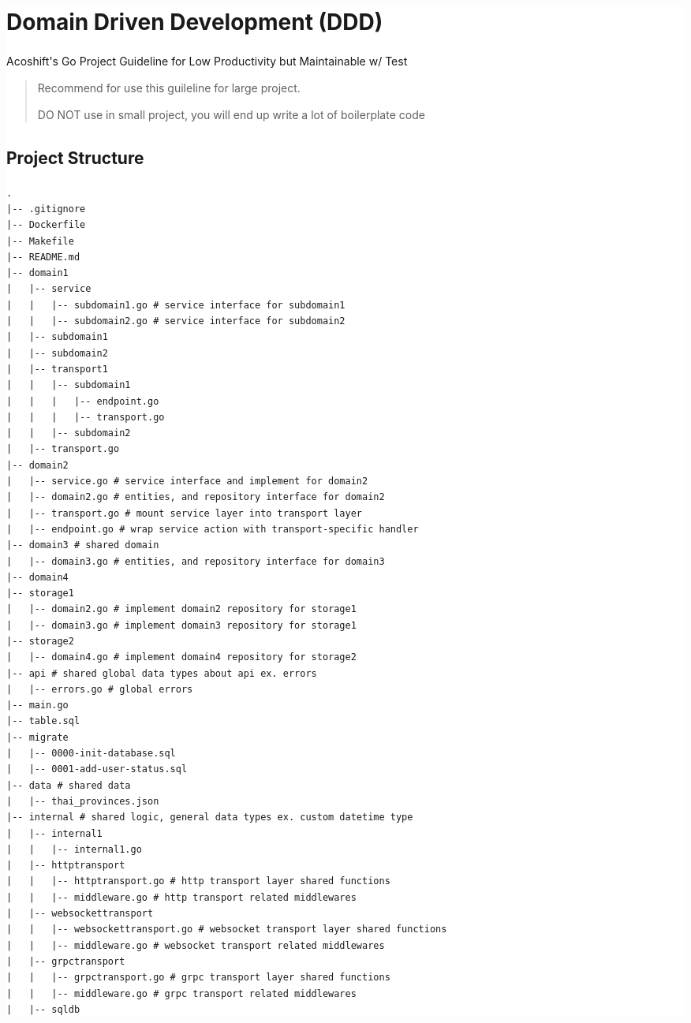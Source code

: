 # Domain Driven Development (DDD)

Acoshift's Go Project Guideline for Low Productivity but Maintainable w/ Test

> Recommend for use this guileline for large project.
>
> DO NOT use in small project, you will end up write a lot of boilerplate code

## Project Structure

```
.
|-- .gitignore
|-- Dockerfile
|-- Makefile
|-- README.md
|-- domain1
|   |-- service
|   |   |-- subdomain1.go # service interface for subdomain1
|   |   |-- subdomain2.go # service interface for subdomain2
|   |-- subdomain1
|   |-- subdomain2
|   |-- transport1
|   |   |-- subdomain1
|   |   |   |-- endpoint.go
|   |   |   |-- transport.go
|   |   |-- subdomain2
|   |-- transport.go
|-- domain2
|   |-- service.go # service interface and implement for domain2
|   |-- domain2.go # entities, and repository interface for domain2
|   |-- transport.go # mount service layer into transport layer
|   |-- endpoint.go # wrap service action with transport-specific handler
|-- domain3 # shared domain
|   |-- domain3.go # entities, and repository interface for domain3
|-- domain4
|-- storage1
|   |-- domain2.go # implement domain2 repository for storage1
|   |-- domain3.go # implement domain3 repository for storage1
|-- storage2
|   |-- domain4.go # implement domain4 repository for storage2
|-- api # shared global data types about api ex. errors
|   |-- errors.go # global errors
|-- main.go
|-- table.sql
|-- migrate
|   |-- 0000-init-database.sql
|   |-- 0001-add-user-status.sql
|-- data # shared data
|   |-- thai_provinces.json
|-- internal # shared logic, general data types ex. custom datetime type
|   |-- internal1
|   |   |-- internal1.go
|   |-- httptransport
|   |   |-- httptransport.go # http transport layer shared functions
|   |   |-- middleware.go # http transport related middlewares
|   |-- websockettransport
|   |   |-- websockettransport.go # websocket transport layer shared functions
|   |   |-- middleware.go # websocket transport related middlewares
|   |-- grpctransport
|   |   |-- grpctransport.go # grpc transport layer shared functions
|   |   |-- middleware.go # grpc transport related middlewares
|   |-- sqldb
```